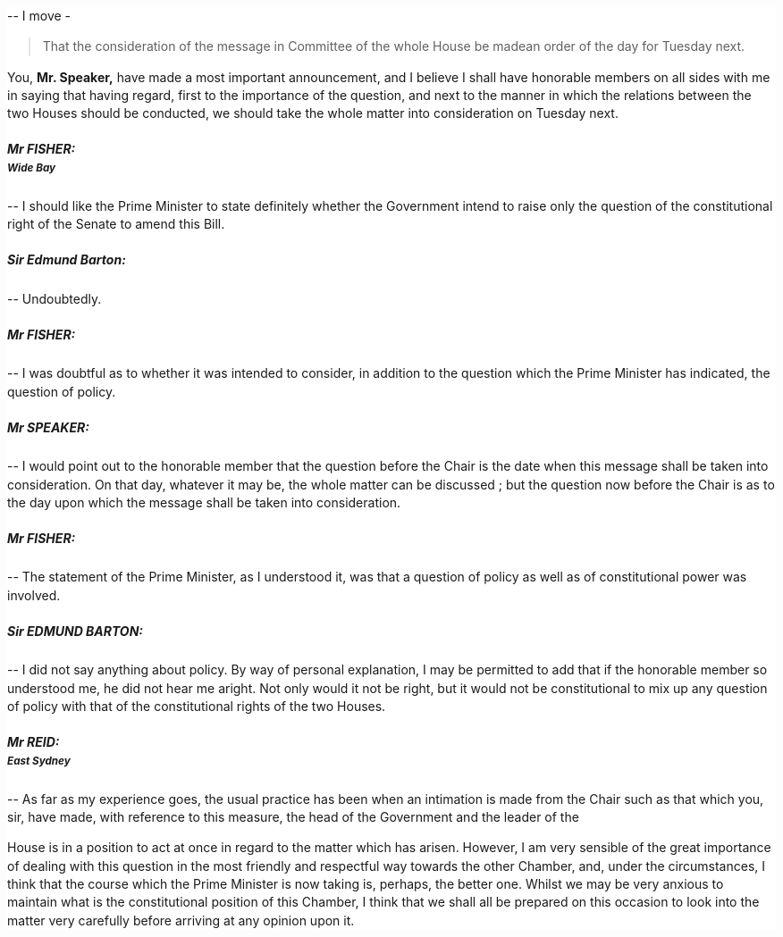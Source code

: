 -- I move - 

  >That the consideration of the message in Committee of the whole House be madean order of the day for Tuesday next. 

You,  **Mr. Speaker,**  have made a most important announcement, and I believe I shall have honorable members on all sides with me in saying that having regard, first to the importance of the question, and next to the manner in which the relations between the two Houses should be conducted, we should take the whole matter into consideration on Tuesday next. 

##### Mr FISHER:<br><small class="text-muted">Wide Bay</small>

-- I should like the Prime Minister to state definitely whether the Government intend to raise only the question of the constitutional right of the Senate to amend this Bill. 

##### Sir Edmund Barton:

-- Undoubtedly. 

##### Mr FISHER:

-- I was doubtful as to whether it was intended to consider, in addition to the question which the Prime Minister has indicated, the question of policy. 

##### Mr SPEAKER:

-- I would point out to the honorable member that the question before the Chair is the date when this message shall be taken into consideration. On that day, whatever it may be, the whole matter can be discussed ; but the question now before the Chair is as to the day upon which the message shall be taken into consideration. 

##### Mr FISHER:

-- The statement of the Prime Minister, as I understood it, was that a question of policy as well as of constitutional power was involved. 

##### Sir EDMUND BARTON:

-- I did not say anything about policy. By way of personal explanation, I may be permitted to add that if the honorable member so understood me, he did not hear me aright. Not only would it not be right, but it would not be constitutional to mix up any question of policy with that of the constitutional rights of the two Houses. 

##### Mr REID:<br><small class="text-muted">East Sydney</small>

-- As far as my experience goes, the usual practice has been when an intimation is made from the Chair such as that which you, sir, have made, with reference to this measure, the head of the Government and the leader of the 

House is in a position to act at once in regard to the matter which has arisen. However, I am very sensible of the great importance of dealing with this question in the most friendly and respectful way towards the other Chamber, and, under the circumstances, I think that the course which the Prime Minister is now taking is, perhaps, the better one. Whilst we may be very anxious to maintain what is the constitutional position of this Chamber, I think that we shall all be prepared on this occasion to look into the matter very carefully before arriving at any opinion upon it. 
